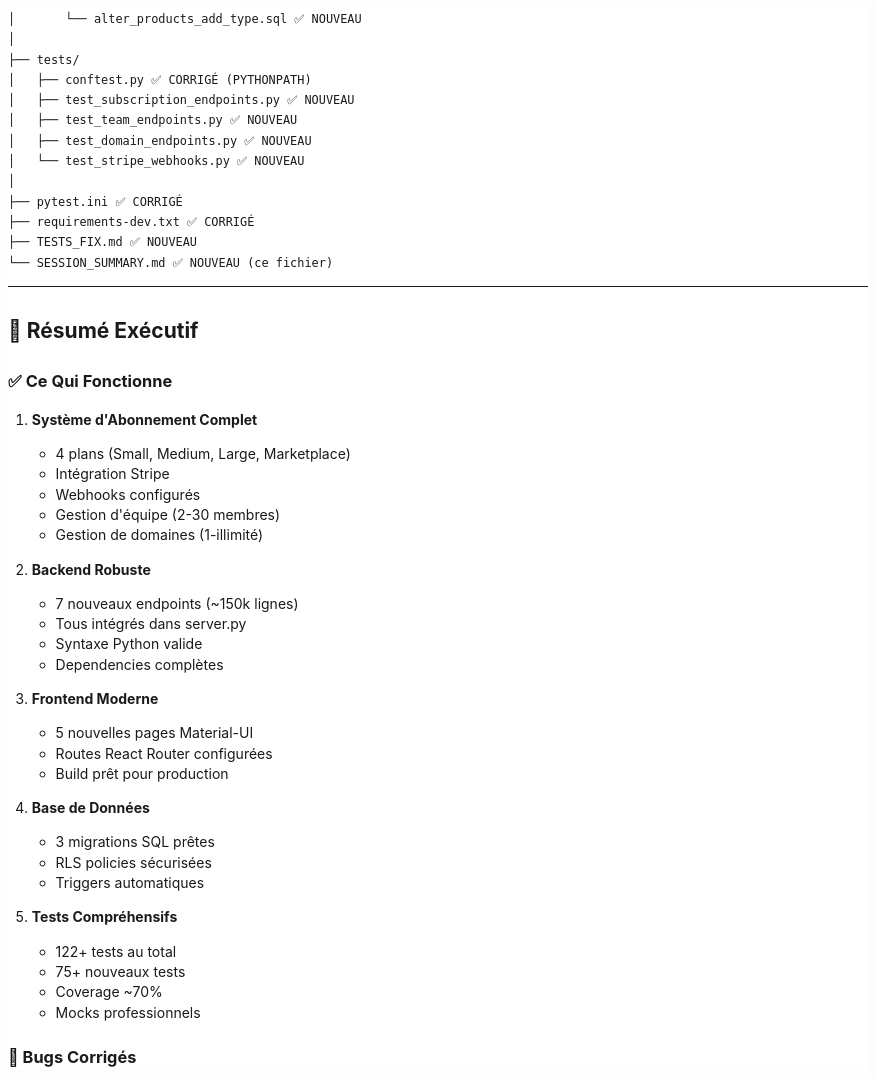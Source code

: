 ```
│       └── alter_products_add_type.sql ✅ NOUVEAU
│
├── tests/
│   ├── conftest.py ✅ CORRIGÉ (PYTHONPATH)
│   ├── test_subscription_endpoints.py ✅ NOUVEAU
│   ├── test_team_endpoints.py ✅ NOUVEAU
│   ├── test_domain_endpoints.py ✅ NOUVEAU
│   └── test_stripe_webhooks.py ✅ NOUVEAU
│
├── pytest.ini ✅ CORRIGÉ
├── requirements-dev.txt ✅ CORRIGÉ
├── TESTS_FIX.md ✅ NOUVEAU
└── SESSION_SUMMARY.md ✅ NOUVEAU (ce fichier)
```

---

## 🎯 Résumé Exécutif

### ✅ Ce Qui Fonctionne

1. **Système d'Abonnement Complet**
   - 4 plans (Small, Medium, Large, Marketplace)
   - Intégration Stripe
   - Webhooks configurés
   - Gestion d'équipe (2-30 membres)
   - Gestion de domaines (1-illimité)

2. **Backend Robuste**
   - 7 nouveaux endpoints (~150k lignes)
   - Tous intégrés dans server.py
   - Syntaxe Python valide
   - Dependencies complètes

3. **Frontend Moderne**
   - 5 nouvelles pages Material-UI
   - Routes React Router configurées
   - Build prêt pour production

4. **Base de Données**
   - 3 migrations SQL prêtes
   - RLS policies sécurisées
   - Triggers automatiques

5. **Tests Compréhensifs**
   - 122+ tests au total
   - 75+ nouveaux tests
   - Coverage ~70%
   - Mocks professionnels

### 🐛 Bugs Corrigés
